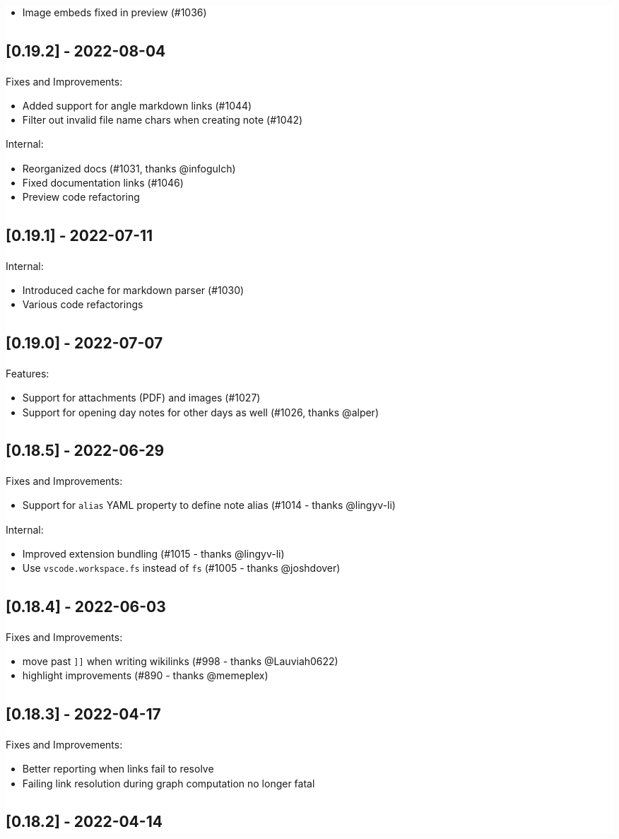 - Image embeds fixed in preview (#1036)

## [0.19.2] - 2022-08-04

Fixes and Improvements:

- Added support for angle markdown links (#1044)
- Filter out invalid file name chars when creating note (#1042)

Internal:

- Reorganized docs (#1031, thanks @infogulch)
- Fixed documentation links (#1046)
- Preview code refactoring

## [0.19.1] - 2022-07-11

Internal:

- Introduced cache for markdown parser (#1030)
- Various code refactorings

## [0.19.0] - 2022-07-07

Features:

- Support for attachments (PDF) and images (#1027)
- Support for opening day notes for other days as well (#1026, thanks @alper)

## [0.18.5] - 2022-06-29

Fixes and Improvements:

- Support for `alias` YAML property to define note alias (#1014 - thanks @lingyv-li)

Internal:

- Improved extension bundling (#1015 - thanks @lingyv-li)
- Use `vscode.workspace.fs` instead of `fs` (#1005 - thanks @joshdover)

## [0.18.4] - 2022-06-03

Fixes and Improvements:

- move past `]]` when writing wikilinks (#998 - thanks @Lauviah0622)
- highlight improvements (#890 - thanks @memeplex)

## [0.18.3] - 2022-04-17

Fixes and Improvements:

- Better reporting when links fail to resolve
- Failing link resolution during graph computation no longer fatal

## [0.18.2] - 2022-04-14
